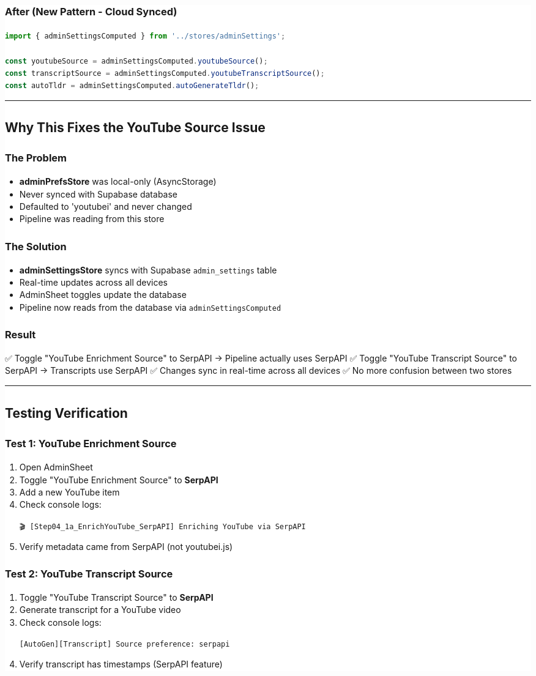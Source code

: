### After (New Pattern - Cloud Synced)
```typescript
import { adminSettingsComputed } from '../stores/adminSettings';

const youtubeSource = adminSettingsComputed.youtubeSource();
const transcriptSource = adminSettingsComputed.youtubeTranscriptSource();
const autoTldr = adminSettingsComputed.autoGenerateTldr();
```

---

## Why This Fixes the YouTube Source Issue

### The Problem
- **adminPrefsStore** was local-only (AsyncStorage)
- Never synced with Supabase database
- Defaulted to 'youtubei' and never changed
- Pipeline was reading from this store

### The Solution
- **adminSettingsStore** syncs with Supabase `admin_settings` table
- Real-time updates across all devices
- AdminSheet toggles update the database
- Pipeline now reads from the database via `adminSettingsComputed`

### Result
✅ Toggle "YouTube Enrichment Source" to SerpAPI → Pipeline actually uses SerpAPI
✅ Toggle "YouTube Transcript Source" to SerpAPI → Transcripts use SerpAPI
✅ Changes sync in real-time across all devices
✅ No more confusion between two stores

---

## Testing Verification

### Test 1: YouTube Enrichment Source
1. Open AdminSheet
2. Toggle "YouTube Enrichment Source" to **SerpAPI**
3. Add a new YouTube item
4. Check console logs:
   ```
   🎬 [Step04_1a_EnrichYouTube_SerpAPI] Enriching YouTube via SerpAPI
   ```
5. Verify metadata came from SerpAPI (not youtubei.js)

### Test 2: YouTube Transcript Source
1. Toggle "YouTube Transcript Source" to **SerpAPI**
2. Generate transcript for a YouTube video
3. Check console logs:
   ```
   [AutoGen][Transcript] Source preference: serpapi
   ```
4. Verify transcript has timestamps (SerpAPI feature)
